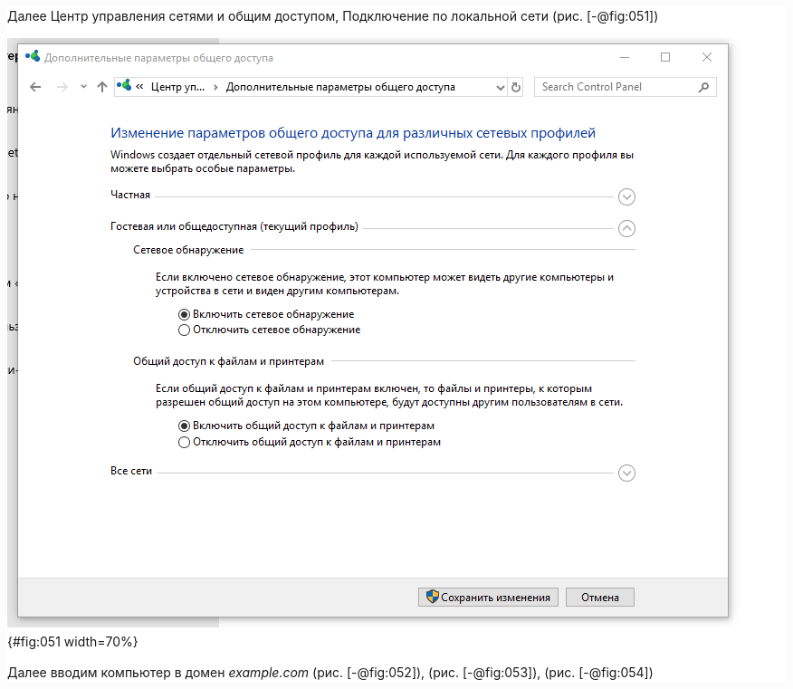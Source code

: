 Далее Центр управления сетями и общим доступом, Подключение по локальной сети (рис. [-@fig:051])

![Задание №12. Подключение по локальной сети](image/ST2_51.png){#fig:051 width=70%}

Далее вводим компьютер в домен *example.com* (рис. [-@fig:052]), (рис. [-@fig:053]), (рис. [-@fig:054])
